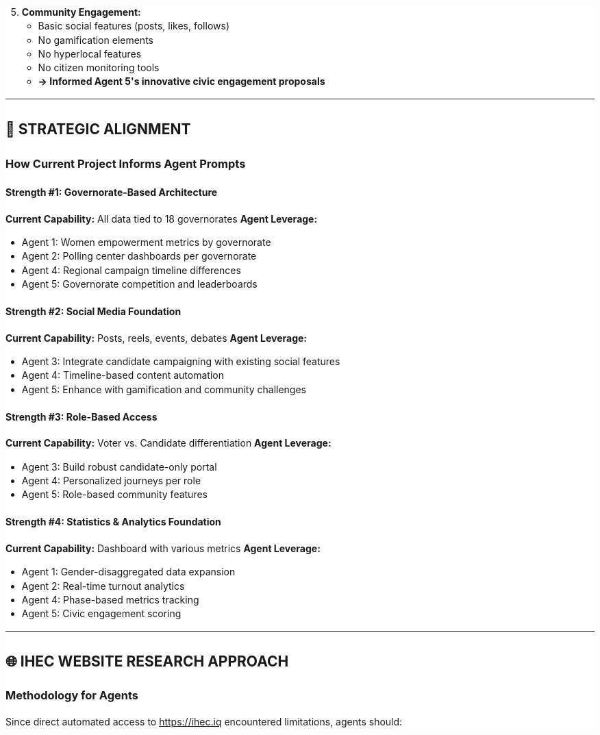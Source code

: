 5. **Community Engagement:**
   - Basic social features (posts, likes, follows)
   - No gamification elements
   - No hyperlocal features
   - No citizen monitoring tools
   - **→ Informed Agent 5's innovative civic engagement proposals**

---

## 🎯 STRATEGIC ALIGNMENT

### How Current Project Informs Agent Prompts

#### Strength #1: Governorate-Based Architecture
**Current Capability:** All data tied to 18 governorates
**Agent Leverage:**
- Agent 1: Women empowerment metrics by governorate
- Agent 2: Polling center dashboards per governorate
- Agent 4: Regional campaign timeline differences
- Agent 5: Governorate competition and leaderboards

#### Strength #2: Social Media Foundation
**Current Capability:** Posts, reels, events, debates
**Agent Leverage:**
- Agent 3: Integrate candidate campaigning with existing social features
- Agent 4: Timeline-based content automation
- Agent 5: Enhance with gamification and community challenges

#### Strength #3: Role-Based Access
**Current Capability:** Voter vs. Candidate differentiation
**Agent Leverage:**
- Agent 3: Build robust candidate-only portal
- Agent 4: Personalized journeys per role
- Agent 5: Role-based community features

#### Strength #4: Statistics & Analytics Foundation
**Current Capability:** Dashboard with various metrics
**Agent Leverage:**
- Agent 1: Gender-disaggregated data expansion
- Agent 2: Real-time turnout analytics
- Agent 4: Phase-based metrics tracking
- Agent 5: Civic engagement scoring

---

## 🌐 IHEC WEBSITE RESEARCH APPROACH

### Methodology for Agents

Since direct automated access to https://ihec.iq encountered limitations, agents should:

